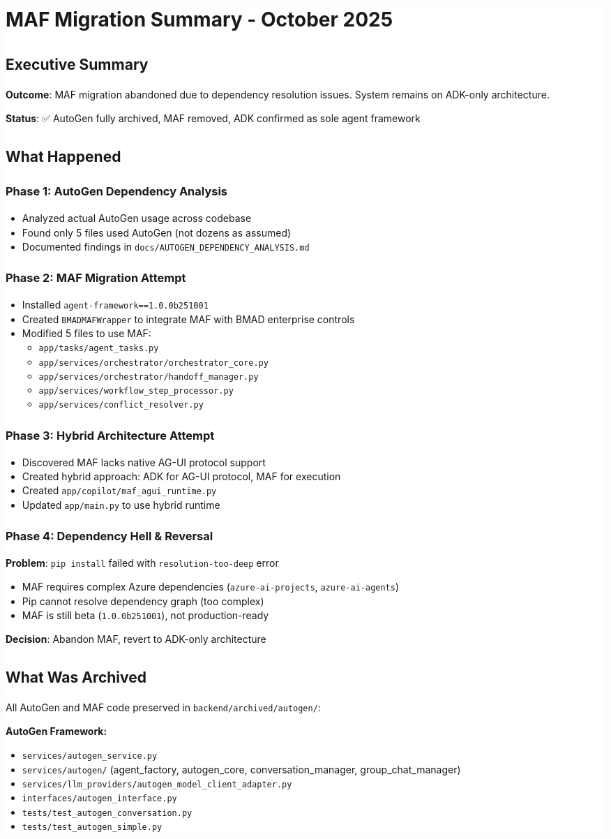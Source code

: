 # MAF Migration Summary - October 2025

## Executive Summary

**Outcome**: MAF migration abandoned due to dependency resolution issues. System remains on ADK-only architecture.

**Status**: ✅ AutoGen fully archived, MAF removed, ADK confirmed as sole agent framework

## What Happened

### Phase 1: AutoGen Dependency Analysis
- Analyzed actual AutoGen usage across codebase
- Found only 5 files used AutoGen (not dozens as assumed)
- Documented findings in `docs/AUTOGEN_DEPENDENCY_ANALYSIS.md`

### Phase 2: MAF Migration Attempt
- Installed `agent-framework==1.0.0b251001`
- Created `BMADMAFWrapper` to integrate MAF with BMAD enterprise controls
- Modified 5 files to use MAF:
  - `app/tasks/agent_tasks.py`
  - `app/services/orchestrator/orchestrator_core.py`
  - `app/services/orchestrator/handoff_manager.py`
  - `app/services/workflow_step_processor.py`
  - `app/services/conflict_resolver.py`

### Phase 3: Hybrid Architecture Attempt
- Discovered MAF lacks native AG-UI protocol support
- Created hybrid approach: ADK for AG-UI protocol, MAF for execution
- Created `app/copilot/maf_agui_runtime.py`
- Updated `app/main.py` to use hybrid runtime

### Phase 4: Dependency Hell & Reversal
**Problem**: `pip install` failed with `resolution-too-deep` error
- MAF requires complex Azure dependencies (`azure-ai-projects`, `azure-ai-agents`)
- Pip cannot resolve dependency graph (too complex)
- MAF is still beta (`1.0.0b251001`), not production-ready

**Decision**: Abandon MAF, revert to ADK-only architecture

## What Was Archived

All AutoGen and MAF code preserved in `backend/archived/autogen/`:

**AutoGen Framework:**
- `services/autogen_service.py`
- `services/autogen/` (agent_factory, autogen_core, conversation_manager, group_chat_manager)
- `services/llm_providers/autogen_model_client_adapter.py`
- `interfaces/autogen_interface.py`
- `tests/test_autogen_conversation.py`
- `tests/test_autogen_simple.py`
